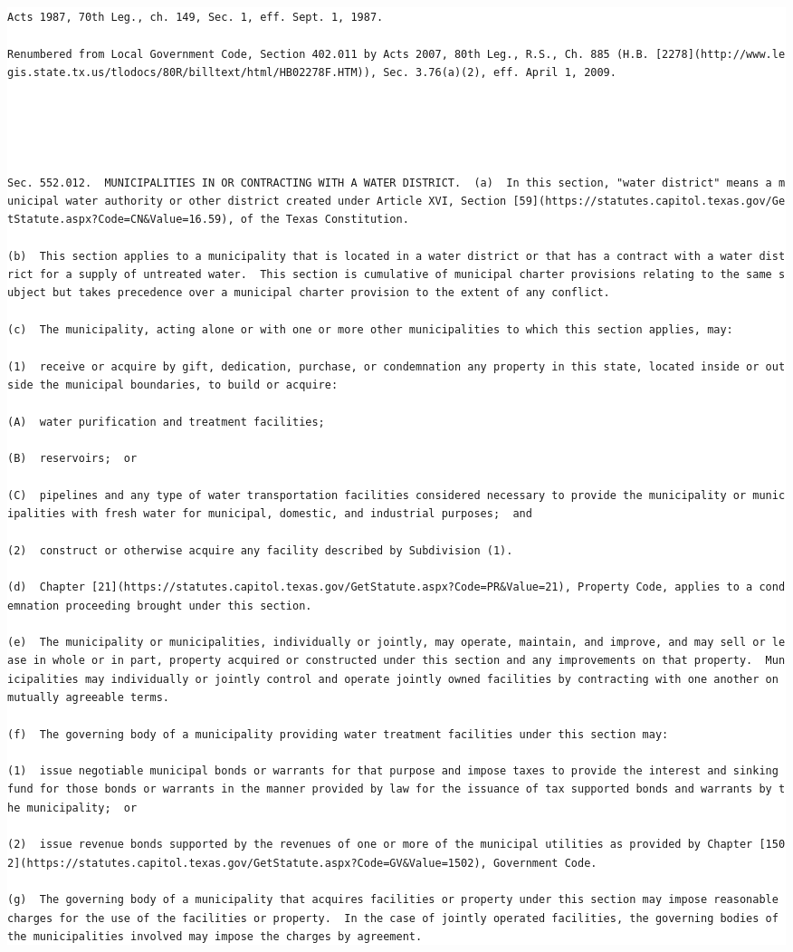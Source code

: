     
    Acts 1987, 70th Leg., ch. 149, Sec. 1, eff. Sept. 1, 1987.
    
    Renumbered from Local Government Code, Section 402.011 by Acts 2007, 80th Leg., R.S., Ch. 885 (H.B. [2278](http://www.legis.state.tx.us/tlodocs/80R/billtext/html/HB02278F.HTM)), Sec. 3.76(a)(2), eff. April 1, 2009.
    
    
    
    
    
    Sec. 552.012.  MUNICIPALITIES IN OR CONTRACTING WITH A WATER DISTRICT.  (a)  In this section, "water district" means a municipal water authority or other district created under Article XVI, Section [59](https://statutes.capitol.texas.gov/GetStatute.aspx?Code=CN&Value=16.59), of the Texas Constitution.
    
    (b)  This section applies to a municipality that is located in a water district or that has a contract with a water district for a supply of untreated water.  This section is cumulative of municipal charter provisions relating to the same subject but takes precedence over a municipal charter provision to the extent of any conflict.
    
    (c)  The municipality, acting alone or with one or more other municipalities to which this section applies, may:
    
    (1)  receive or acquire by gift, dedication, purchase, or condemnation any property in this state, located inside or outside the municipal boundaries, to build or acquire:
    
    (A)  water purification and treatment facilities;
    
    (B)  reservoirs;  or
    
    (C)  pipelines and any type of water transportation facilities considered necessary to provide the municipality or municipalities with fresh water for municipal, domestic, and industrial purposes;  and
    
    (2)  construct or otherwise acquire any facility described by Subdivision (1).
    
    (d)  Chapter [21](https://statutes.capitol.texas.gov/GetStatute.aspx?Code=PR&Value=21), Property Code, applies to a condemnation proceeding brought under this section.
    
    (e)  The municipality or municipalities, individually or jointly, may operate, maintain, and improve, and may sell or lease in whole or in part, property acquired or constructed under this section and any improvements on that property.  Municipalities may individually or jointly control and operate jointly owned facilities by contracting with one another on mutually agreeable terms.
    
    (f)  The governing body of a municipality providing water treatment facilities under this section may:
    
    (1)  issue negotiable municipal bonds or warrants for that purpose and impose taxes to provide the interest and sinking fund for those bonds or warrants in the manner provided by law for the issuance of tax supported bonds and warrants by the municipality;  or
    
    (2)  issue revenue bonds supported by the revenues of one or more of the municipal utilities as provided by Chapter [1502](https://statutes.capitol.texas.gov/GetStatute.aspx?Code=GV&Value=1502), Government Code.
    
    (g)  The governing body of a municipality that acquires facilities or property under this section may impose reasonable charges for the use of the facilities or property.  In the case of jointly operated facilities, the governing bodies of the municipalities involved may impose the charges by agreement.
    